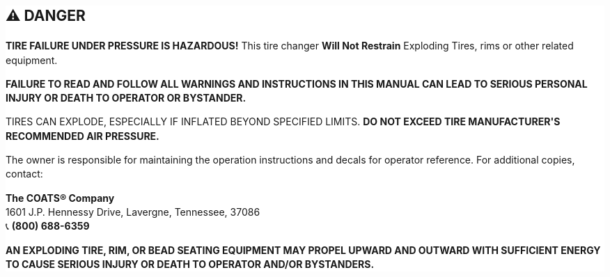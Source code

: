 
## ⚠️ DANGER  
**TIRE FAILURE UNDER PRESSURE IS HAZARDOUS!** This tire changer **Will Not Restrain** Exploding Tires, rims or other related equipment.  

**FAILURE TO READ AND FOLLOW ALL WARNINGS AND INSTRUCTIONS IN THIS MANUAL CAN LEAD TO SERIOUS PERSONAL INJURY OR DEATH TO OPERATOR OR BYSTANDER.**  

TIRES CAN EXPLODE, ESPECIALLY IF INFLATED BEYOND SPECIFIED LIMITS. **DO NOT EXCEED TIRE MANUFACTURER'S RECOMMENDED AIR PRESSURE.**  

The owner is responsible for maintaining the operation instructions and decals for operator reference. For additional copies, contact:  

**The COATS® Company**  
1601 J.P. Hennessy Drive, Lavergne, Tennessee, 37086  
📞 **(800) 688-6359**  

**AN EXPLODING TIRE, RIM, OR BEAD SEATING EQUIPMENT MAY PROPEL UPWARD AND OUTWARD WITH SUFFICIENT ENERGY TO CAUSE SERIOUS INJURY OR DEATH TO OPERATOR AND/OR BYSTANDERS.**